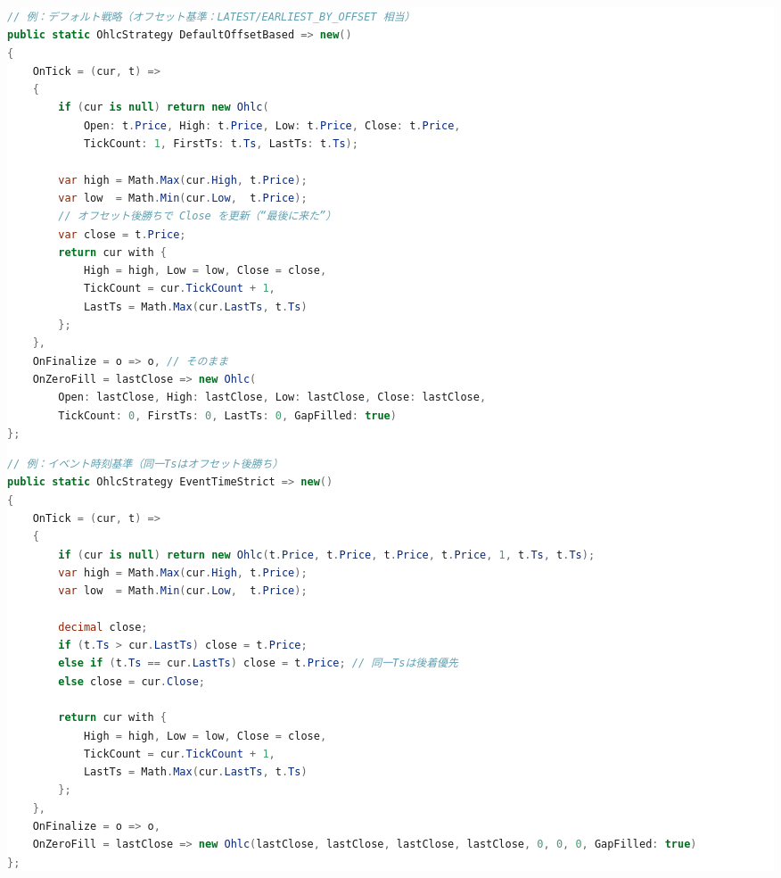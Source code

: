 ```csharp
// 例：デフォルト戦略（オフセット基準：LATEST/EARLIEST_BY_OFFSET 相当）
public static OhlcStrategy DefaultOffsetBased => new()
{
    OnTick = (cur, t) =>
    {
        if (cur is null) return new Ohlc(
            Open: t.Price, High: t.Price, Low: t.Price, Close: t.Price,
            TickCount: 1, FirstTs: t.Ts, LastTs: t.Ts);

        var high = Math.Max(cur.High, t.Price);
        var low  = Math.Min(cur.Low,  t.Price);
        // オフセット後勝ちで Close を更新（“最後に来た”）
        var close = t.Price;
        return cur with {
            High = high, Low = low, Close = close,
            TickCount = cur.TickCount + 1,
            LastTs = Math.Max(cur.LastTs, t.Ts)
        };
    },
    OnFinalize = o => o, // そのまま
    OnZeroFill = lastClose => new Ohlc(
        Open: lastClose, High: lastClose, Low: lastClose, Close: lastClose,
        TickCount: 0, FirstTs: 0, LastTs: 0, GapFilled: true)
};
```

```csharp
// 例：イベント時刻基準（同一Tsはオフセット後勝ち）
public static OhlcStrategy EventTimeStrict => new()
{
    OnTick = (cur, t) =>
    {
        if (cur is null) return new Ohlc(t.Price, t.Price, t.Price, t.Price, 1, t.Ts, t.Ts);
        var high = Math.Max(cur.High, t.Price);
        var low  = Math.Min(cur.Low,  t.Price);

        decimal close;
        if (t.Ts > cur.LastTs) close = t.Price;
        else if (t.Ts == cur.LastTs) close = t.Price; // 同一Tsは後着優先
        else close = cur.Close;

        return cur with {
            High = high, Low = low, Close = close,
            TickCount = cur.TickCount + 1,
            LastTs = Math.Max(cur.LastTs, t.Ts)
        };
    },
    OnFinalize = o => o,
    OnZeroFill = lastClose => new Ohlc(lastClose, lastClose, lastClose, lastClose, 0, 0, 0, GapFilled: true)
};
```
